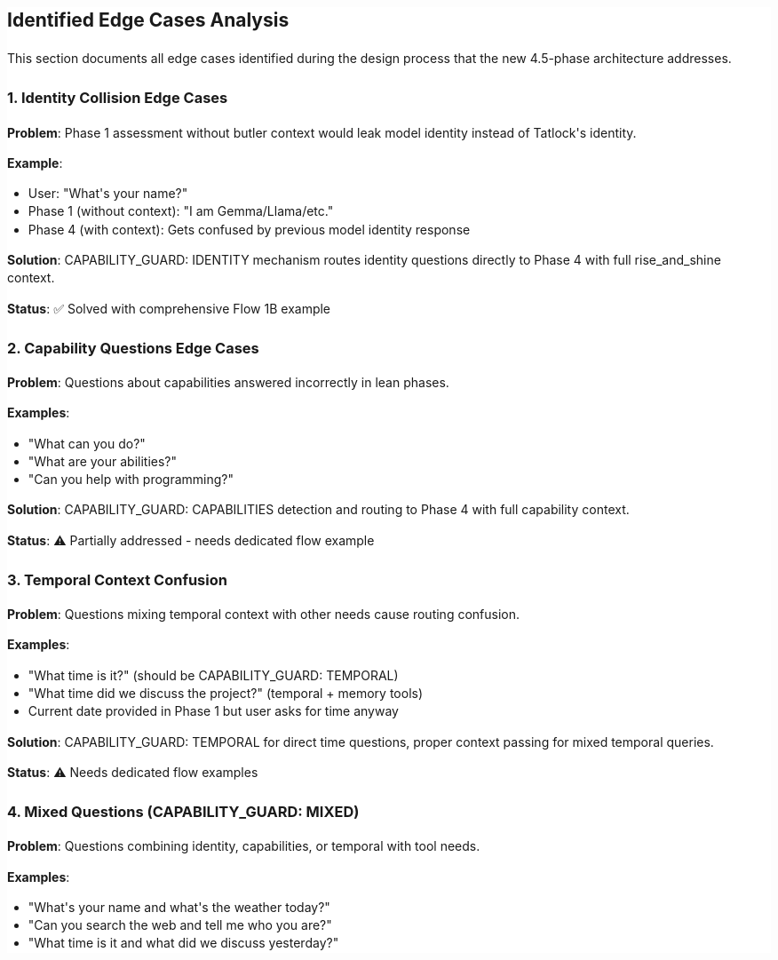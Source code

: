 ## Identified Edge Cases Analysis

This section documents all edge cases identified during the design process that the new 4.5-phase architecture addresses.

### 1. Identity Collision Edge Cases

**Problem**: Phase 1 assessment without butler context would leak model identity instead of Tatlock's identity.

**Example**:

- User: "What's your name?"
- Phase 1 (without context): "I am Gemma/Llama/etc."
- Phase 4 (with context): Gets confused by previous model identity response

**Solution**: CAPABILITY_GUARD: IDENTITY mechanism routes identity questions directly to Phase 4 with full rise_and_shine context.

**Status**: ✅ Solved with comprehensive Flow 1B example

### 2. Capability Questions Edge Cases

**Problem**: Questions about capabilities answered incorrectly in lean phases.

**Examples**:

- "What can you do?"
- "What are your abilities?"
- "Can you help with programming?"

**Solution**: CAPABILITY_GUARD: CAPABILITIES detection and routing to Phase 4 with full capability context.

**Status**: ⚠️ Partially addressed - needs dedicated flow example

### 3. Temporal Context Confusion

**Problem**: Questions mixing temporal context with other needs cause routing confusion.

**Examples**:

- "What time is it?" (should be CAPABILITY_GUARD: TEMPORAL)
- "What time did we discuss the project?" (temporal + memory tools)
- Current date provided in Phase 1 but user asks for time anyway

**Solution**: CAPABILITY_GUARD: TEMPORAL for direct time questions, proper context passing for mixed temporal queries.

**Status**: ⚠️ Needs dedicated flow examples

### 4. Mixed Questions (CAPABILITY_GUARD: MIXED)

**Problem**: Questions combining identity, capabilities, or temporal with tool needs.

**Examples**:

- "What's your name and what's the weather today?"
- "Can you search the web and tell me who you are?"
- "What time is it and what did we discuss yesterday?"
